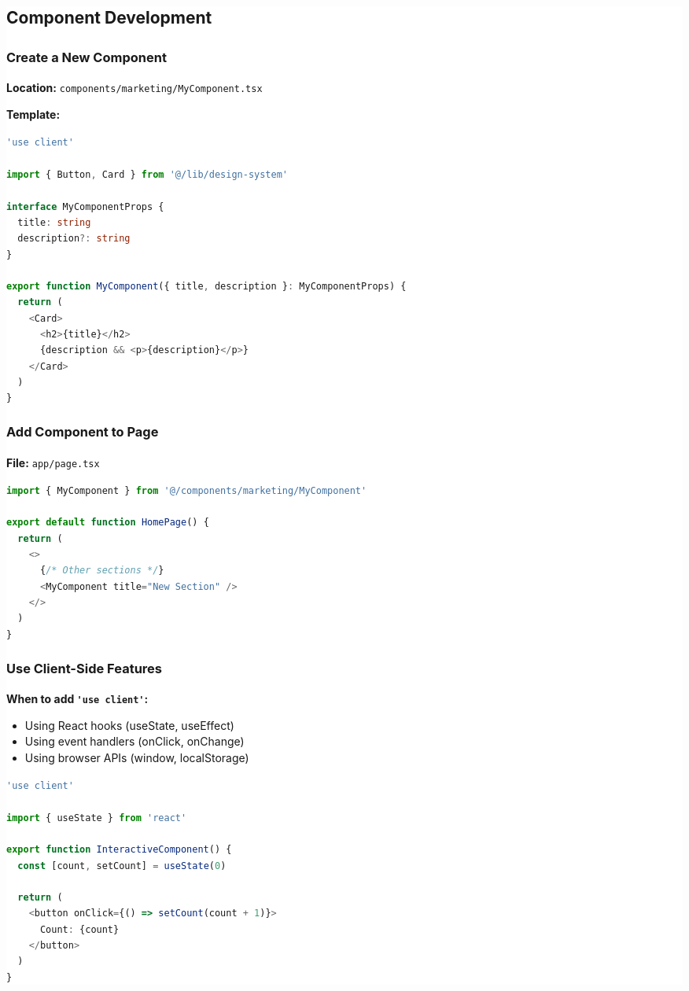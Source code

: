 ## Component Development

### Create a New Component

**Location:** `components/marketing/MyComponent.tsx`

**Template:**
```typescript
'use client'

import { Button, Card } from '@/lib/design-system'

interface MyComponentProps {
  title: string
  description?: string
}

export function MyComponent({ title, description }: MyComponentProps) {
  return (
    <Card>
      <h2>{title}</h2>
      {description && <p>{description}</p>}
    </Card>
  )
}
```

### Add Component to Page

**File:** `app/page.tsx`

```typescript
import { MyComponent } from '@/components/marketing/MyComponent'

export default function HomePage() {
  return (
    <>
      {/* Other sections */}
      <MyComponent title="New Section" />
    </>
  )
}
```

### Use Client-Side Features

**When to add `'use client'`:**
- Using React hooks (useState, useEffect)
- Using event handlers (onClick, onChange)
- Using browser APIs (window, localStorage)

```typescript
'use client'

import { useState } from 'react'

export function InteractiveComponent() {
  const [count, setCount] = useState(0)
  
  return (
    <button onClick={() => setCount(count + 1)}>
      Count: {count}
    </button>
  )
}
```